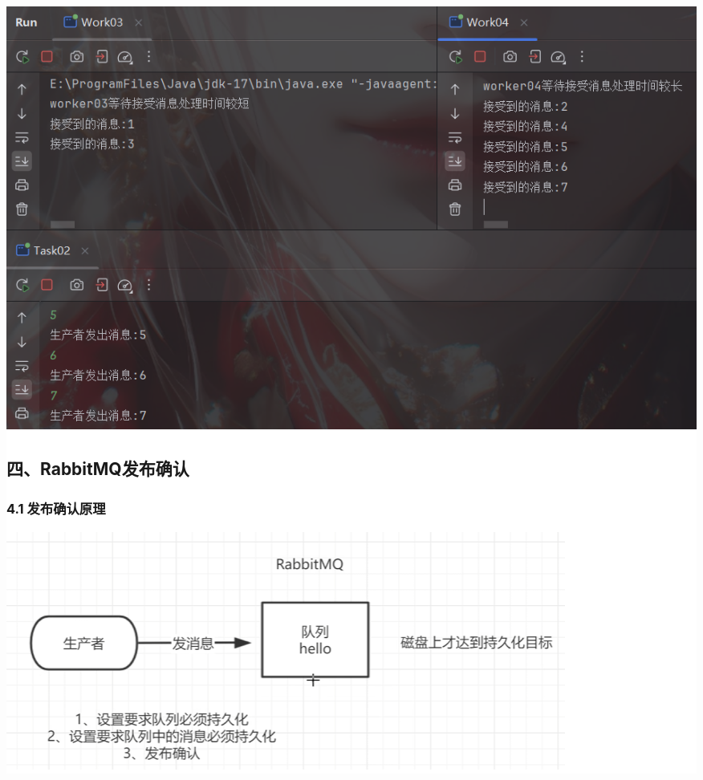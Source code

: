 ![image-20241126212611720](.\img\image-20241126212611720.png)



## 四、RabbitMQ发布确认

### 4.1 发布确认原理

![image-20241126222952065](.\img\image-20241126222952065.png)
